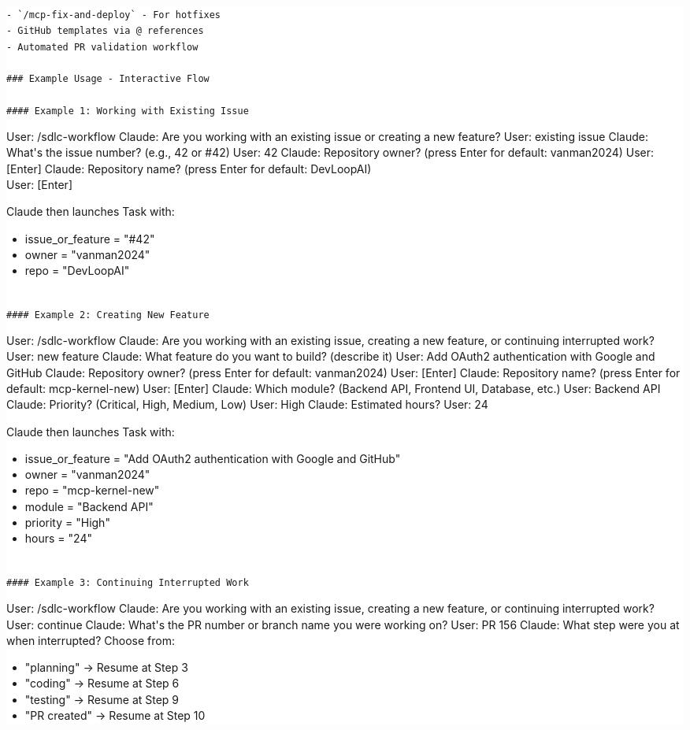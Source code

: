 ```
- `/mcp-fix-and-deploy` - For hotfixes
- GitHub templates via @ references
- Automated PR validation workflow

### Example Usage - Interactive Flow

#### Example 1: Working with Existing Issue
```
User: /sdlc-workflow
Claude: Are you working with an existing issue or creating a new feature?
User: existing issue
Claude: What's the issue number? (e.g., 42 or #42)
User: 42
Claude: Repository owner? (press Enter for default: vanman2024)
User: [Enter]
Claude: Repository name? (press Enter for default: DevLoopAI)  
User: [Enter]

Claude then launches Task with:
- issue_or_feature = "#42"
- owner = "vanman2024"
- repo = "DevLoopAI"
```

#### Example 2: Creating New Feature
```
User: /sdlc-workflow
Claude: Are you working with an existing issue, creating a new feature, or continuing interrupted work?
User: new feature
Claude: What feature do you want to build? (describe it)
User: Add OAuth2 authentication with Google and GitHub
Claude: Repository owner? (press Enter for default: vanman2024)
User: [Enter]
Claude: Repository name? (press Enter for default: mcp-kernel-new)
User: [Enter]
Claude: Which module? (Backend API, Frontend UI, Database, etc.)
User: Backend API
Claude: Priority? (Critical, High, Medium, Low)
User: High
Claude: Estimated hours?
User: 24

Claude then launches Task with:
- issue_or_feature = "Add OAuth2 authentication with Google and GitHub"
- owner = "vanman2024"  
- repo = "mcp-kernel-new"
- module = "Backend API"
- priority = "High"
- hours = "24"
```

#### Example 3: Continuing Interrupted Work
```
User: /sdlc-workflow
Claude: Are you working with an existing issue, creating a new feature, or continuing interrupted work?
User: continue
Claude: What's the PR number or branch name you were working on?
User: PR 156
Claude: What step were you at when interrupted? Choose from:
   - "planning" → Resume at Step 3
   - "coding" → Resume at Step 6
   - "testing" → Resume at Step 9
   - "PR created" → Resume at Step 10